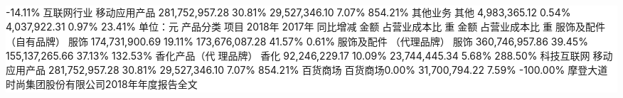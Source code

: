-14.11%
互联网行业
移动应用产品
281,752,957.28
30.81%
29,527,346.10
7.07%
854.21%
其他业务
其他
4,983,365.12
0.54%
4,037,922.31
0.97%
23.41%
单位：元
产品分类
项目
2018年
2017年
同比增减
金额
占营业成本比
重
金额
占营业成本比
重
服饰及配件
（自有品牌）
服饰
174,731,900.69
19.11%
173,676,087.28
41.57%
0.61%
服饰及配件
（代理品牌）
服饰
360,746,957.86
39.45%
155,137,265.66
37.13%
132.53%
香化产品（代
理品牌）
香化
92,246,229.17
10.09%
23,744,445.34
5.68%
288.50%
科技互联网
移动应用产品
281,752,957.28
30.81%
29,527,346.10
7.07%
854.21%
百货商场
百货商场0.00%
31,700,794.22
7.59%
-100.00%
摩登大道时尚集团股份有限公司2018年年度报告全文